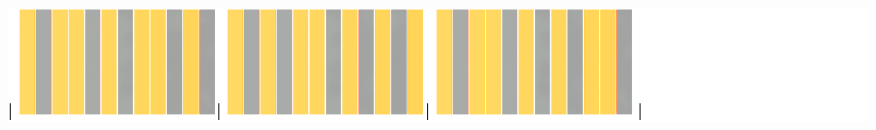 | <img src="/src/music/scales/patterns/NaturlMinor.png" width="200">| <img src="/src/music/scales/patterns/Major.png" width="200">| <img src="/src/music/scales/patterns/Dorian.png" width="200"> |